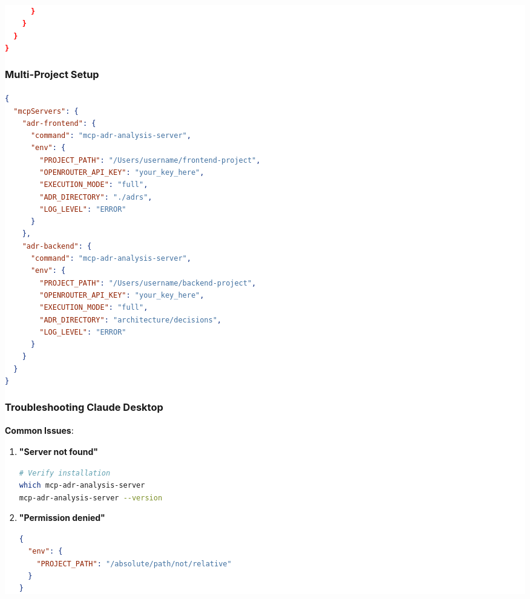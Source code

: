 ```json
      }
    }
  }
}
```

### Multi-Project Setup

```json
{
  "mcpServers": {
    "adr-frontend": {
      "command": "mcp-adr-analysis-server",
      "env": {
        "PROJECT_PATH": "/Users/username/frontend-project",
        "OPENROUTER_API_KEY": "your_key_here",
        "EXECUTION_MODE": "full",
        "ADR_DIRECTORY": "./adrs",
        "LOG_LEVEL": "ERROR"
      }
    },
    "adr-backend": {
      "command": "mcp-adr-analysis-server",
      "env": {
        "PROJECT_PATH": "/Users/username/backend-project",
        "OPENROUTER_API_KEY": "your_key_here",
        "EXECUTION_MODE": "full",
        "ADR_DIRECTORY": "architecture/decisions",
        "LOG_LEVEL": "ERROR"
      }
    }
  }
}
```

### Troubleshooting Claude Desktop

**Common Issues**:

1. **"Server not found"**

   ```bash
   # Verify installation
   which mcp-adr-analysis-server
   mcp-adr-analysis-server --version
   ```

2. **"Permission denied"**

   ```json
   {
     "env": {
       "PROJECT_PATH": "/absolute/path/not/relative"
     }
   }
   ```
